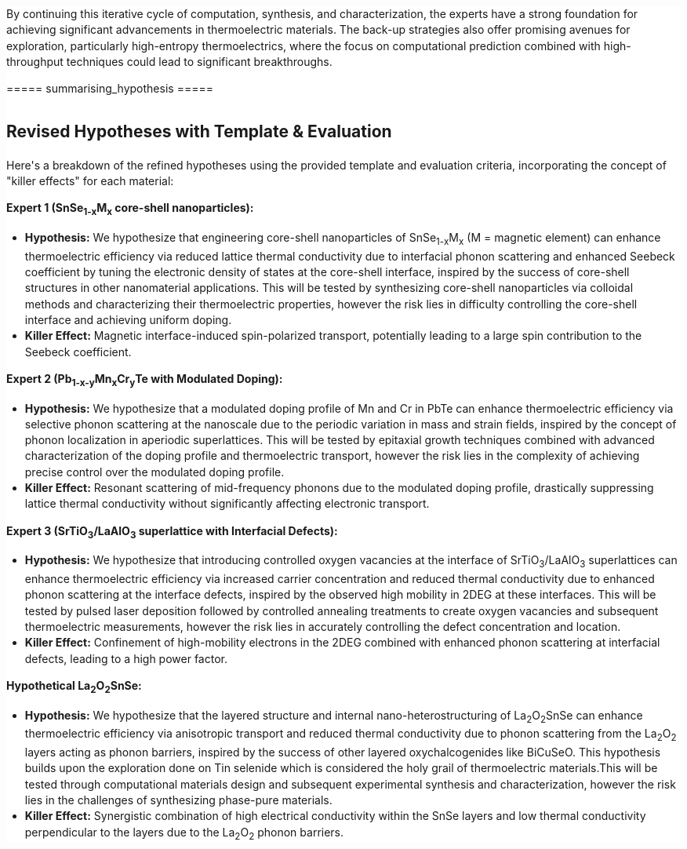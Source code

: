 By continuing this iterative cycle of computation, synthesis, and characterization, the experts have a strong foundation for achieving significant advancements in thermoelectric materials.  The back-up strategies also offer promising avenues for exploration, particularly high-entropy thermoelectrics, where the focus on computational prediction combined with high-throughput techniques could lead to significant breakthroughs.


===== summarising_hypothesis =====
## Revised Hypotheses with Template & Evaluation

Here's a breakdown of the refined hypotheses using the provided template and evaluation criteria, incorporating the concept of "killer effects" for each material:

**Expert 1 (SnSe<sub>1-x</sub>M<sub>x</sub> core-shell nanoparticles):**

* **Hypothesis:** We hypothesize that engineering core-shell nanoparticles of SnSe<sub>1-x</sub>M<sub>x</sub> (M = magnetic element) can enhance thermoelectric efficiency via reduced lattice thermal conductivity due to interfacial phonon scattering and enhanced Seebeck coefficient by tuning the electronic density of states at the core-shell interface, inspired by the success of core-shell structures in other nanomaterial applications. This will be tested by synthesizing core-shell nanoparticles via colloidal methods and characterizing their thermoelectric properties, however the risk lies in difficulty controlling the core-shell interface and achieving uniform doping.
* **Killer Effect:** Magnetic interface-induced spin-polarized transport, potentially leading to a large spin contribution to the Seebeck coefficient.

**Expert 2 (Pb<sub>1-x-y</sub>Mn<sub>x</sub>Cr<sub>y</sub>Te with Modulated Doping):**

* **Hypothesis:** We hypothesize that a modulated doping profile of Mn and Cr in PbTe can enhance thermoelectric efficiency via selective phonon scattering at the nanoscale due to the periodic variation in mass and strain fields, inspired by the concept of phonon localization in aperiodic superlattices. This will be tested by epitaxial growth techniques combined with advanced characterization of the doping profile and thermoelectric transport, however the risk lies in the complexity of achieving precise control over the modulated doping profile.
* **Killer Effect:** Resonant scattering of mid-frequency phonons due to the modulated doping profile, drastically suppressing lattice thermal conductivity without significantly affecting electronic transport.

**Expert 3 (SrTiO<sub>3</sub>/LaAlO<sub>3</sub> superlattice with Interfacial Defects):**

* **Hypothesis:** We hypothesize that introducing controlled oxygen vacancies at the interface of SrTiO<sub>3</sub>/LaAlO<sub>3</sub> superlattices can enhance thermoelectric efficiency via increased carrier concentration and reduced thermal conductivity due to enhanced phonon scattering at the interface defects, inspired by the observed high mobility in 2DEG at these interfaces. This will be tested by pulsed laser deposition followed by controlled annealing treatments to create oxygen vacancies and subsequent thermoelectric measurements, however the risk lies in accurately controlling the defect concentration and location.
* **Killer Effect:**  Confinement of high-mobility electrons in the 2DEG combined with enhanced phonon scattering at interfacial defects, leading to a high power factor.

**Hypothetical La<sub>2</sub>O<sub>2</sub>SnSe:**

* **Hypothesis:** We hypothesize that the layered structure and internal nano-heterostructuring of  La<sub>2</sub>O<sub>2</sub>SnSe  can enhance thermoelectric efficiency via anisotropic transport and reduced thermal conductivity due to phonon scattering from the La<sub>2</sub>O<sub>2</sub> layers acting as phonon barriers, inspired by the success of other layered oxychalcogenides like BiCuSeO. This hypothesis builds upon the exploration done on Tin selenide which is considered the holy grail of thermoelectric materials.This will be tested through computational materials design and subsequent experimental synthesis and characterization, however the risk lies in the challenges of synthesizing phase-pure materials.
* **Killer Effect:** Synergistic combination of high electrical conductivity within the SnSe layers and low thermal conductivity perpendicular to the layers due to the La<sub>2</sub>O<sub>2</sub> phonon barriers.
